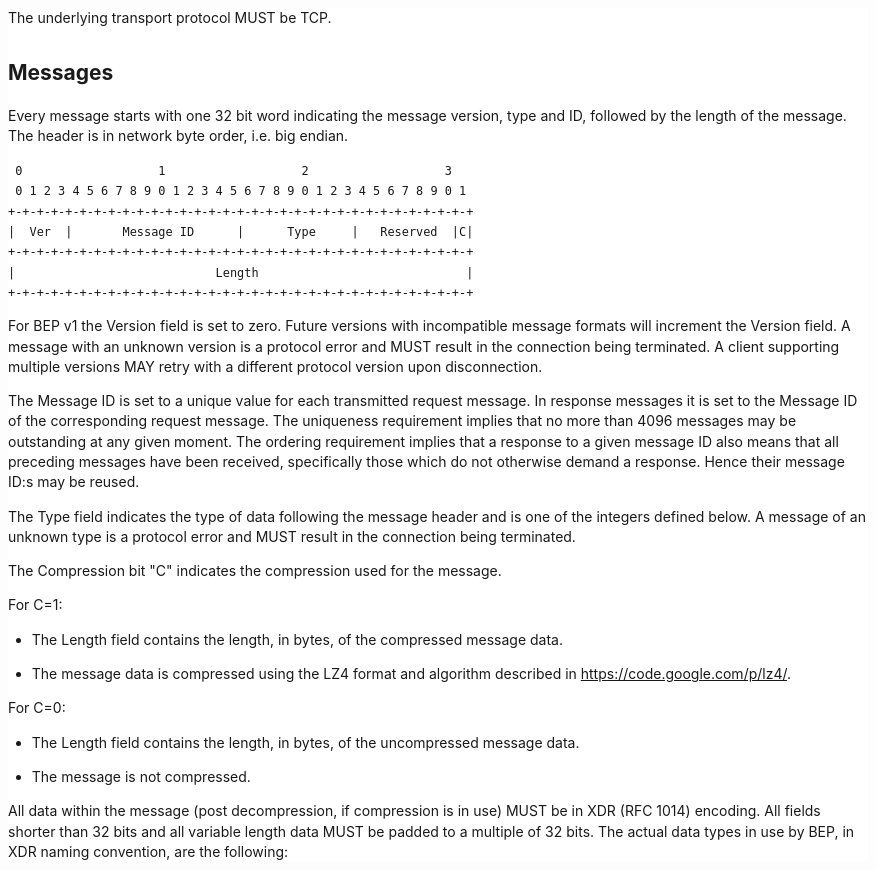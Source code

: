 The underlying transport protocol MUST be TCP.

Messages
--------

Every message starts with one 32 bit word indicating the message
version, type and ID, followed by the length of the message. The header
is in network byte order, i.e. big endian.

     0                   1                   2                   3
     0 1 2 3 4 5 6 7 8 9 0 1 2 3 4 5 6 7 8 9 0 1 2 3 4 5 6 7 8 9 0 1
    +-+-+-+-+-+-+-+-+-+-+-+-+-+-+-+-+-+-+-+-+-+-+-+-+-+-+-+-+-+-+-+-+
    |  Ver  |       Message ID      |      Type     |   Reserved  |C|
    +-+-+-+-+-+-+-+-+-+-+-+-+-+-+-+-+-+-+-+-+-+-+-+-+-+-+-+-+-+-+-+-+
    |                            Length                             |
    +-+-+-+-+-+-+-+-+-+-+-+-+-+-+-+-+-+-+-+-+-+-+-+-+-+-+-+-+-+-+-+-+

For BEP v1 the Version field is set to zero. Future versions with
incompatible message formats will increment the Version field. A message
with an unknown version is a protocol error and MUST result in the
connection being terminated. A client supporting multiple versions MAY
retry with a different protocol version upon disconnection.

The Message ID is set to a unique value for each transmitted request
message. In response messages it is set to the Message ID of the
corresponding request message. The uniqueness requirement implies that
no more than 4096 messages may be outstanding at any given moment. The
ordering requirement implies that a response to a given message ID also
means that all preceding messages have been received, specifically those
which do not otherwise demand a response. Hence their message ID:s may
be reused.

The Type field indicates the type of data following the message header
and is one of the integers defined below. A message of an unknown type
is a protocol error and MUST result in the connection being terminated.

The Compression bit "C" indicates the compression used for the message.

For C=1:

  * The Length field contains the length, in bytes, of the
    compressed message data.

  * The message data is compressed using the LZ4 format and algorithm
    described in https://code.google.com/p/lz4/.

For C=0:

  * The Length field contains the length, in bytes, of the
    uncompressed message data.

  * The message is not compressed.

All data within the message (post decompression, if compression is
in use) MUST be in XDR (RFC 1014) encoding. All fields shorter than 32
bits and all variable length data MUST be padded to a multiple of 32
bits. The actual data types in use by BEP, in XDR naming convention, are
the following:
